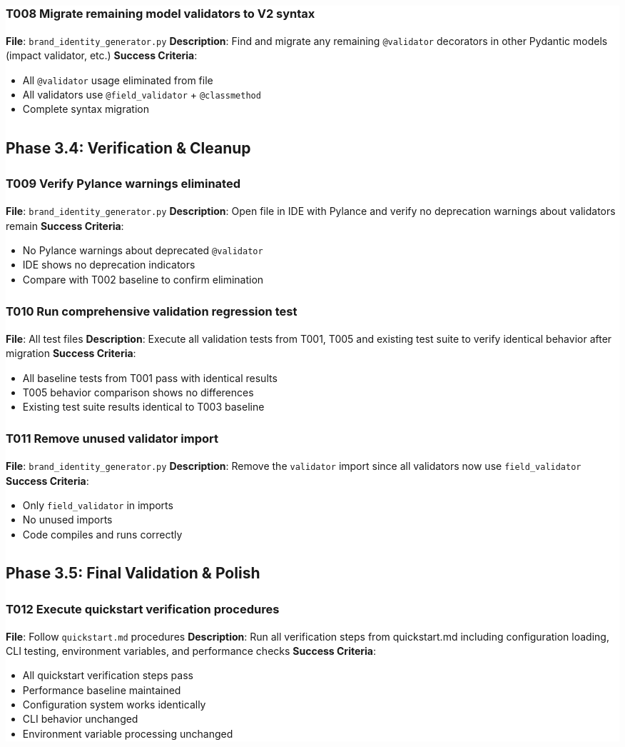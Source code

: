### T008 Migrate remaining model validators to V2 syntax
**File**: `brand_identity_generator.py`
**Description**: Find and migrate any remaining `@validator` decorators in other Pydantic models (impact validator, etc.)
**Success Criteria**:
- All `@validator` usage eliminated from file
- All validators use `@field_validator` + `@classmethod`
- Complete syntax migration

## Phase 3.4: Verification & Cleanup

### T009 Verify Pylance warnings eliminated
**File**: `brand_identity_generator.py`
**Description**: Open file in IDE with Pylance and verify no deprecation warnings about validators remain
**Success Criteria**:
- No Pylance warnings about deprecated `@validator`
- IDE shows no deprecation indicators
- Compare with T002 baseline to confirm elimination

### T010 Run comprehensive validation regression test
**File**: All test files
**Description**: Execute all validation tests from T001, T005 and existing test suite to verify identical behavior after migration
**Success Criteria**:
- All baseline tests from T001 pass with identical results
- T005 behavior comparison shows no differences
- Existing test suite results identical to T003 baseline

### T011 Remove unused validator import
**File**: `brand_identity_generator.py`
**Description**: Remove the `validator` import since all validators now use `field_validator`
**Success Criteria**:
- Only `field_validator` in imports
- No unused imports
- Code compiles and runs correctly

## Phase 3.5: Final Validation & Polish

### T012 Execute quickstart verification procedures
**File**: Follow `quickstart.md` procedures
**Description**: Run all verification steps from quickstart.md including configuration loading, CLI testing, environment variables, and performance checks
**Success Criteria**:
- All quickstart verification steps pass
- Performance baseline maintained
- Configuration system works identically
- CLI behavior unchanged
- Environment variable processing unchanged
